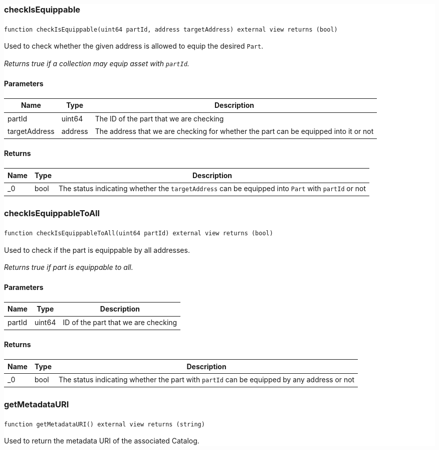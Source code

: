 ### checkIsEquippable

```solidity
function checkIsEquippable(uint64 partId, address targetAddress) external view returns (bool)
```

Used to check whether the given address is allowed to equip the desired `Part`.

*Returns true if a collection may equip asset with `partId`.*

#### Parameters

| Name | Type | Description |
|---|---|---|
| partId | uint64 | The ID of the part that we are checking |
| targetAddress | address | The address that we are checking for whether the part can be equipped into it or not |

#### Returns

| Name | Type | Description |
|---|---|---|
| _0 | bool | The status indicating whether the `targetAddress` can be equipped into `Part` with `partId` or not |

### checkIsEquippableToAll

```solidity
function checkIsEquippableToAll(uint64 partId) external view returns (bool)
```

Used to check if the part is equippable by all addresses.

*Returns true if part is equippable to all.*

#### Parameters

| Name | Type | Description |
|---|---|---|
| partId | uint64 | ID of the part that we are checking |

#### Returns

| Name | Type | Description |
|---|---|---|
| _0 | bool | The status indicating whether the part with `partId` can be equipped by any address or not |

### getMetadataURI

```solidity
function getMetadataURI() external view returns (string)
```

Used to return the metadata URI of the associated Catalog.

